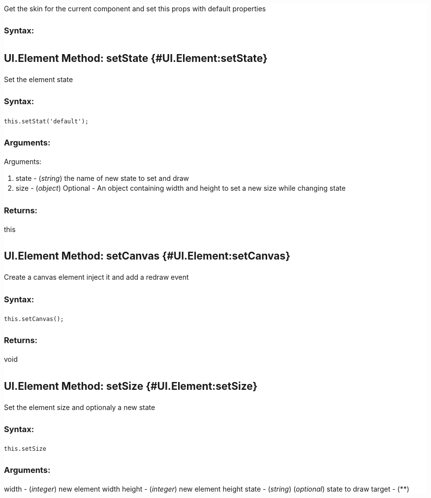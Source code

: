 Get the skin for the current component and set this props with default properties

### Syntax:




UI.Element Method: setState {#UI.Element:setState}
---------------------------------------------------

Set the element state

### Syntax:

	this.setStat('default');

### Arguments:

Arguments:
1. state - (*string*) the name of new state to set and draw
2. size - (*object*) Optional - An object containing width and height to set a new size while changing state

### Returns:

this



UI.Element Method: setCanvas {#UI.Element:setCanvas}
-----------------------------------------------------

Create a canvas element inject it and add a redraw event

### Syntax:

	this.setCanvas();

### Returns:

void

UI.Element Method: setSize {#UI.Element:setSize}
-------------------------------------------------

Set the element size and optionaly a new state

### Syntax:

	this.setSize


### Arguments:

width - (*integer*) new element width
height - (*integer*) new element height
state - (*string*) (*optional*) state to draw
target - (**)
